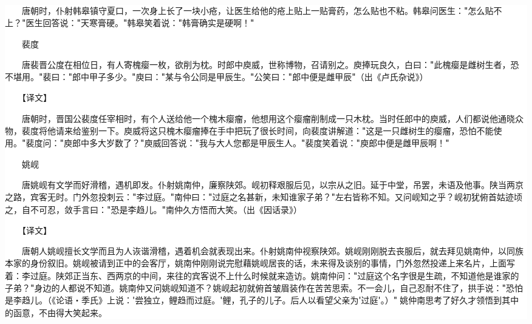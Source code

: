  

　　唐朝时，仆射韩皋镇守夏口，一次身上长了一块小疮，让医生给他的疮上贴上一贴膏药，怎么贴也不粘。韩皋问医生："怎么贴不上？"医生回答说："天寒膏硬。"韩皋笑着说："韩膏确实是硬啊！"

 

　　裴度　　

 

　　唐裴晋公度在相位日，有人寄槐瘿一枚，欲削为枕。时郎中庾威，世称博物，召请别之。庾捧玩良久，白曰："此槐瘿是雌树生者，恐不堪用。"裴曰："郎中甲子多少。"庾曰："某与令公同是甲辰生。"公笑曰："郎中便是雌甲辰"（出《卢氏杂说》）

 

　　【译文】

 

　　唐朝时，晋国公裴度任宰相时，有个人送给他一个槐木瘿瘤，他想用这个瘿瘤削制成一只木枕。当时任郎中的庾威，人们都说他通晓众物，裴度将他请来给鉴别一下。庾威将这只槐木瘿瘤捧在手中把玩了很长时间，向裴度讲解道："这是一只雌树生的瘿瘤，恐怕不能使用。"裴度问："庾郎中多大岁数了？"庾威回答说："我与大人您都是甲辰生人。"裴度笑着说："庾郎中便是雌甲辰啊！"

 

　　姚岘　　

 

　　唐姚岘有文学而好滑稽，遇机即发。仆射姚南仲，廉察陕郊。岘初释艰服后见，以宗从之旧。延于中堂，吊罢，未语及他事。陕当两京之路，宾客无时。门外忽投刺云："李过庭。"南仲曰："过庭之名甚新，未知谁家子弟？"左右皆称不知。又问岘知之乎？岘初犹俯首姑迹顷之，自不可忍，敛手言曰："恐是李趋儿。"南仲久方悟而大笑。（出《因话录》）

 

　　【译文】

 

　　唐朝人姚岘擅长文学而且为人诙谐滑稽，遇着机会就表现出来。仆射姚南仲视察陕郊。姚岘刚刚脱去丧服后，就去拜见姚南仲，以同族本家的身份叙旧。姚岘被请到正中的会客厅，姚南仲刚刚说完慰藉姚岘居丧的话，未来得及谈别的事情，门外忽然投递上来名片，上面写着：李过庭。陕郊正当东、西两京的中间，来往的宾客说不上什么时候就来造访。姚南仲问："过庭这个名字很是生疏，不知道他是谁家的子弟？"身边的人都说不知道。姚南仲又问姚岘知道不？姚岘起初就俯首皱眉装作在苦苦思索。不一会儿，自己忍耐不住了，拱手说："恐怕是李趋儿。（《论语・季氏》上说：'尝独立，鲤趋而过庭。'鲤，孔子的儿子。后人以看望父亲为'过庭'。）" 姚仲南思考了好久才领悟到其中的函意，不由得大笑起来。